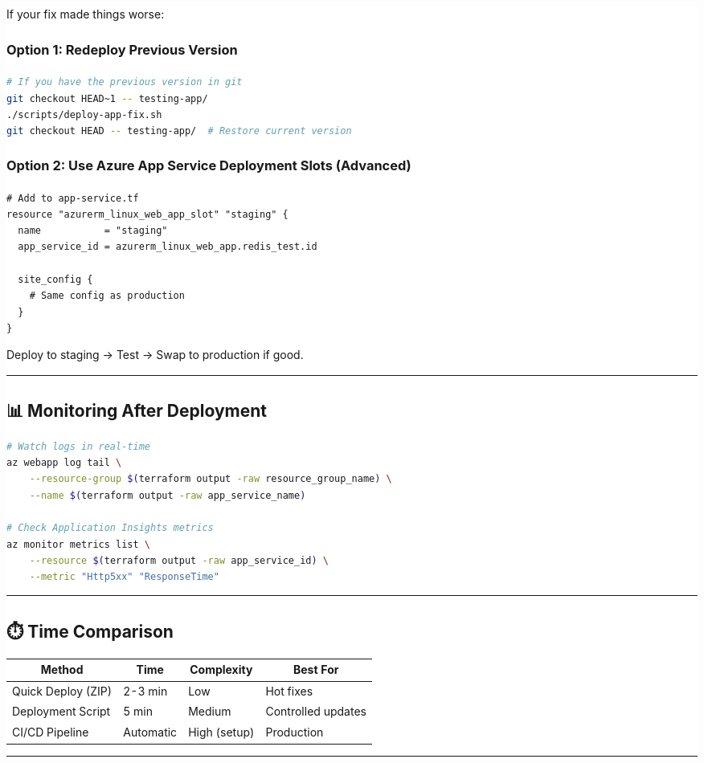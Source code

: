 If your fix made things worse:

### Option 1: Redeploy Previous Version

```bash
# If you have the previous version in git
git checkout HEAD~1 -- testing-app/
./scripts/deploy-app-fix.sh
git checkout HEAD -- testing-app/  # Restore current version
```

### Option 2: Use Azure App Service Deployment Slots (Advanced)

```hcl
# Add to app-service.tf
resource "azurerm_linux_web_app_slot" "staging" {
  name           = "staging"
  app_service_id = azurerm_linux_web_app.redis_test.id

  site_config {
    # Same config as production
  }
}
```

Deploy to staging → Test → Swap to production if good.

---

## 📊 Monitoring After Deployment

```bash
# Watch logs in real-time
az webapp log tail \
    --resource-group $(terraform output -raw resource_group_name) \
    --name $(terraform output -raw app_service_name)

# Check Application Insights metrics
az monitor metrics list \
    --resource $(terraform output -raw app_service_id) \
    --metric "Http5xx" "ResponseTime"
```

---

## ⏱️ Time Comparison

| Method | Time | Complexity | Best For |
|--------|------|------------|----------|
| Quick Deploy (ZIP) | 2-3 min | Low | Hot fixes |
| Deployment Script | 5 min | Medium | Controlled updates |
| CI/CD Pipeline | Automatic | High (setup) | Production |

---